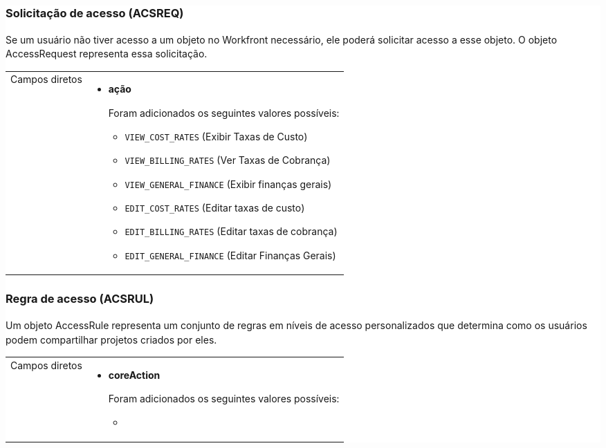 </table>

### Solicitação de acesso (ACSREQ)

Se um usuário não tiver acesso a um objeto no Workfront necessário, ele poderá solicitar acesso a esse objeto. O objeto AccessRequest representa essa solicitação.

<table>
  <col/>
  <col/>
  <tbody>
    <tr>
      <td role="rowheader">Campos diretos</td>
      <td>
        <ul>
          <li>
            <p><b>ação</b>
            </p>
            <p>Foram adicionados os seguintes valores possíveis:</p>
            <ul>
              <li>
                <p><code>VIEW_COST_RATES</code> (Exibir Taxas de Custo)</p>
              </li>
              <li>
                <p><code>VIEW_BILLING_RATES</code> (Ver Taxas de Cobrança)</p>
              </li>
              <li>
                <p><code>VIEW_GENERAL_FINANCE</code> (Exibir finanças gerais)</p>
              </li>
              <li>
                <p><code>EDIT_COST_RATES</code> (Editar taxas de custo)</p>
              </li>
              <li>
                <p><code>EDIT_BILLING_RATES</code> (Editar taxas de cobrança)</p>
              </li>
              <li>
                <p><code>EDIT_GENERAL_FINANCE</code> (Editar Finanças Gerais)</p>
              </li>
            </ul>
          </li>
        </ul>
      </td>
    </tr>
  </tbody>
</table>

### Regra de acesso (ACSRUL)

Um objeto AccessRule representa um conjunto de regras em níveis de acesso personalizados que determina como os usuários podem compartilhar projetos criados por eles.

<table>
  <col/>
  <col/>
  <tbody>
    <tr>
      <td role="rowheader">Campos diretos</td>
      <td>
        <ul>
          <li>
            <p><b>coreAction</b>
            </p>
            <p>Foram adicionados os seguintes valores possíveis:</p>
             <ul>
              <li>